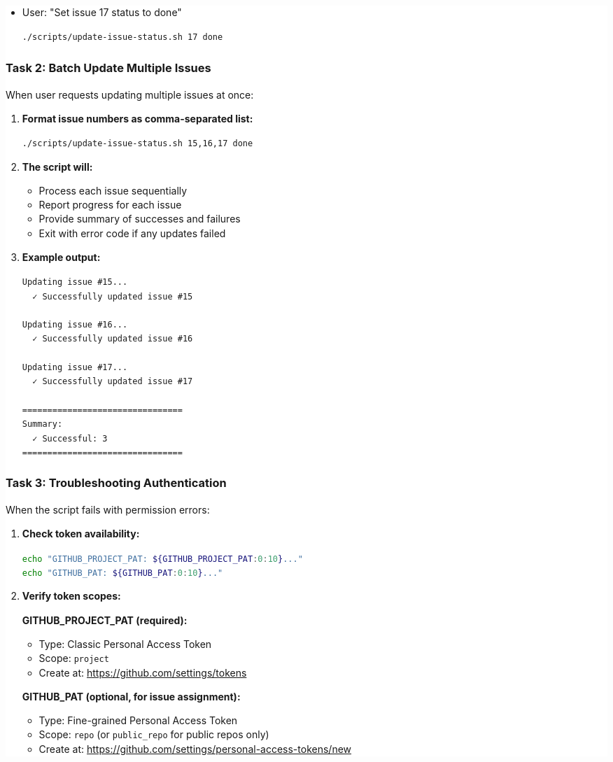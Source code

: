    - User: "Set issue 17 status to done"
     ```bash
     ./scripts/update-issue-status.sh 17 done
     ```

### Task 2: Batch Update Multiple Issues

When user requests updating multiple issues at once:

1. **Format issue numbers as comma-separated list:**
   ```bash
   ./scripts/update-issue-status.sh 15,16,17 done
   ```

2. **The script will:**
   - Process each issue sequentially
   - Report progress for each issue
   - Provide summary of successes and failures
   - Exit with error code if any updates failed

3. **Example output:**
   ```
   Updating issue #15...
     ✓ Successfully updated issue #15

   Updating issue #16...
     ✓ Successfully updated issue #16

   Updating issue #17...
     ✓ Successfully updated issue #17

   ================================
   Summary:
     ✓ Successful: 3
   ================================
   ```

### Task 3: Troubleshooting Authentication

When the script fails with permission errors:

1. **Check token availability:**
   ```bash
   echo "GITHUB_PROJECT_PAT: ${GITHUB_PROJECT_PAT:0:10}..."
   echo "GITHUB_PAT: ${GITHUB_PAT:0:10}..."
   ```

2. **Verify token scopes:**

   **GITHUB_PROJECT_PAT (required):**
   - Type: Classic Personal Access Token
   - Scope: `project`
   - Create at: https://github.com/settings/tokens

   **GITHUB_PAT (optional, for issue assignment):**
   - Type: Fine-grained Personal Access Token
   - Scope: `repo` (or `public_repo` for public repos only)
   - Create at: https://github.com/settings/personal-access-tokens/new
